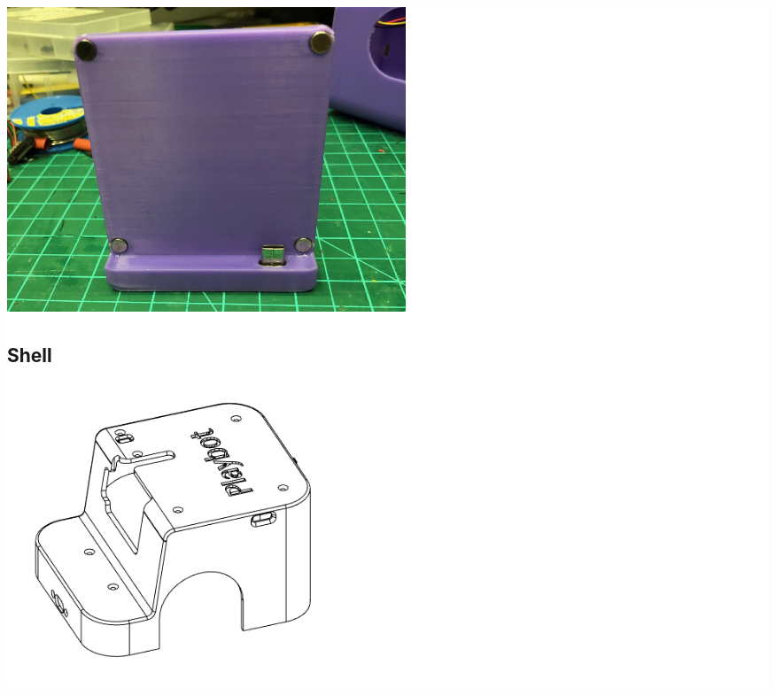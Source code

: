 <img title="Magnet" src="../images/Assembly_Base_Magnet.jpg" width="450">

## Shell
<img title="Shell" src="../images/Shell_Turn.gif" width="450">
